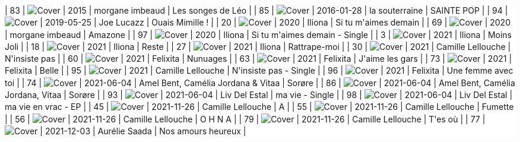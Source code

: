 | 83 | ![Cover](https://i.discogs.com/KwOZgXNRgk-WeUkvWfJ0rbXYMf3BJT3l-l8GH_qcnlA/rs:fit/g:sm/q:40/h:150/w:150/czM6Ly9kaXNjb2dz/LWRhdGFiYXNlLWlt/YWdlcy9SLTI3NTE3/MDc0LTE2ODc5NTgy/NDctNTc4Mi5qcGVn.jpeg) | 2015 | morgane imbeaud | Les songes de Léo |
| 85 | ![Cover](https://i.discogs.com/eB4QH9Z87igkCJGJoOukfPUhlgJaeyI_1fh_SS5O-Tw/rs:fit/g:sm/q:40/h:150/w:150/czM6Ly9kaXNjb2dz/LWRhdGFiYXNlLWlt/YWdlcy9SLTkyNTE5/OTEtMTQ3NzM5OTQy/Mi04MzA4LmpwZWc.jpeg) | 2016-01-28 | la souterraine | SAINTE POP |
| 94 | ![Cover](https://i.discogs.com/4ifb1nez8C_qUeQJe1gdqSG_N28tF_tX_pOjwC7LSAc/rs:fit/g:sm/q:40/h:150/w:150/czM6Ly9kaXNjb2dz/LWRhdGFiYXNlLWlt/YWdlcy9SLTY1Mjkx/ODAtMTQyMTMyNzE1/Ni01MDY2LmpwZWc.jpeg) | 2019-05-25 | Joe Lucazz | Ouais Mimille ! |
| 20 | ![Cover](https://i.discogs.com/jAqyVPg2lupr7z2qlsi6Xw9d-7w6jKTn28jIN_Y_IM4/rs:fit/g:sm/q:40/h:150/w:150/czM6Ly9kaXNjb2dz/LWRhdGFiYXNlLWlt/YWdlcy9SLTE3MzAx/MjA4LTE2MTI3MDA3/ODItODYyNi5qcGVn.jpeg) | 2020 | Iliona | Si tu m'aimes demain |
| 69 | ![Cover](https://i.discogs.com/7InXV2TD-N-7CqLbhKUh7Bg81bc6FR2K5_oe0dD3vtU/rs:fit/g:sm/q:40/h:150/w:150/czM6Ly9kaXNjb2dz/LWRhdGFiYXNlLWlt/YWdlcy9SLTE1Mzkw/MDgyLTE1OTA3NTg0/NTYtMjU4OS5qcGVn.jpeg) | 2020 | morgane imbeaud | Amazone |
| 97 | ![Cover](https://i.discogs.com/jAqyVPg2lupr7z2qlsi6Xw9d-7w6jKTn28jIN_Y_IM4/rs:fit/g:sm/q:40/h:150/w:150/czM6Ly9kaXNjb2dz/LWRhdGFiYXNlLWlt/YWdlcy9SLTE3MzAx/MjA4LTE2MTI3MDA3/ODItODYyNi5qcGVn.jpeg) | 2020 | Iliona | Si tu m'aimes demain - Single |
| 3 | ![Cover](https://i.discogs.com/bjw_uzD6x5rCCuX7-x9ehw-TYLcGW-YEok3Vo7Agn3w/rs:fit/g:sm/q:40/h:150/w:150/czM6Ly9kaXNjb2dz/LWRhdGFiYXNlLWlt/YWdlcy9SLTE3MzAx/MTA5LTE2MTI3MDAy/OTItNjI2Ny5qcGVn.jpeg) | 2021 | Iliona | Moins Joli |
| 18 | ![Cover](https://i.discogs.com/wqj8_R9VA53hgVGtXIqcsnqcs4jP0u4FcG37kutaErI/rs:fit/g:sm/q:40/h:150/w:150/czM6Ly9kaXNjb2dz/LWRhdGFiYXNlLWlt/YWdlcy9SLTE3MzAx/MDY0LTE2MTI3MDAy/MDQtMTg2MS5qcGVn.jpeg) | 2021 | Iliona | Reste |
| 27 | ![Cover](https://i.discogs.com/j9om_jx4ce7O4PsDeR7vSUkpbi8FgNxKn8OBactuQ4M/rs:fit/g:sm/q:40/h:150/w:150/czM6Ly9kaXNjb2dz/LWRhdGFiYXNlLWlt/YWdlcy9SLTE3MzAx/MTU3LTE2MTI3MDA0/NTgtNTc0My5qcGVn.jpeg) | 2021 | Iliona | Rattrape-moi |
| 30 | ![Cover](https://i.discogs.com/AbzKH7RoQhenvfed9ftnl-XR3qa-Rsy4UktTMMAUqvc/rs:fit/g:sm/q:40/h:150/w:150/czM6Ly9kaXNjb2dz/LWRhdGFiYXNlLWlt/YWdlcy9SLTE3Nzg3/NjUyLTE2MTU0NDg1/NjUtMjUxMi5qcGVn.jpeg) | 2021 | Camille Lellouche | N'insiste pas |
| 60 | ![Cover](https://i.discogs.com/GtID7Zb4TCvsGH3IqVpYOtoKc6nn4i0GYZO-fuiJEEg/rs:fit/g:sm/q:40/h:150/w:150/czM6Ly9kaXNjb2dz/LWRhdGFiYXNlLWlt/YWdlcy9SLTI0ODYx/ODU0LTE2NjYyMTA5/NjQtNDkwOC5qcGVn.jpeg) | 2021 | Felixita | Nunuages |
| 63 | ![Cover](https://i.discogs.com/GtID7Zb4TCvsGH3IqVpYOtoKc6nn4i0GYZO-fuiJEEg/rs:fit/g:sm/q:40/h:150/w:150/czM6Ly9kaXNjb2dz/LWRhdGFiYXNlLWlt/YWdlcy9SLTI0ODYx/ODU0LTE2NjYyMTA5/NjQtNDkwOC5qcGVn.jpeg) | 2021 | Felixita | J'aime les gars |
| 73 | ![Cover](https://i.discogs.com/GtID7Zb4TCvsGH3IqVpYOtoKc6nn4i0GYZO-fuiJEEg/rs:fit/g:sm/q:40/h:150/w:150/czM6Ly9kaXNjb2dz/LWRhdGFiYXNlLWlt/YWdlcy9SLTI0ODYx/ODU0LTE2NjYyMTA5/NjQtNDkwOC5qcGVn.jpeg) | 2021 | Felixita | Belle |
| 95 | ![Cover](https://i.discogs.com/AbzKH7RoQhenvfed9ftnl-XR3qa-Rsy4UktTMMAUqvc/rs:fit/g:sm/q:40/h:150/w:150/czM6Ly9kaXNjb2dz/LWRhdGFiYXNlLWlt/YWdlcy9SLTE3Nzg3/NjUyLTE2MTU0NDg1/NjUtMjUxMi5qcGVn.jpeg) | 2021 | Camille Lellouche | N'insiste pas - Single |
| 96 | ![Cover](https://i.discogs.com/GtID7Zb4TCvsGH3IqVpYOtoKc6nn4i0GYZO-fuiJEEg/rs:fit/g:sm/q:40/h:150/w:150/czM6Ly9kaXNjb2dz/LWRhdGFiYXNlLWlt/YWdlcy9SLTI0ODYx/ODU0LTE2NjYyMTA5/NjQtNDkwOC5qcGVn.jpeg) | 2021 | Felixita | Une femme avec toi |
| 74 | ![Cover](https://i.discogs.com/lXuaOjM4nYPsInClW7ypDb8v1_QYiJCqYQHlZ1to9B8/rs:fit/g:sm/q:40/h:150/w:150/czM6Ly9kaXNjb2dz/LWRhdGFiYXNlLWlt/YWdlcy9SLTE5MzU0/MDQyLTE2NDk1Nzg3/NDQtMTUwMS5qcGVn.jpeg) | 2021-06-04 | Amel Bent, Camélia Jordana &amp; Vitaa | Sorøre |
| 86 | ![Cover](https://i.discogs.com/VC_G-z-cvBDesYcCpLsDnv9g-sKg5YtKhDchcnjrvk4/rs:fit/g:sm/q:40/h:150/w:150/czM6Ly9kaXNjb2dz/LWRhdGFiYXNlLWlt/YWdlcy9SLTE5MzU0/MDQyLTE2Mzg2OTM3/MzctNTU1MS5qcGVn.jpeg) | 2021-06-04 | Amel Bent, Camélia Jordana, Vitaa | Sorøre |
| 93 | ![Cover](https://i.discogs.com/jzTuB9jih7dV-CxZNbRwkLnxbbIKDb6NcxkNqYwNCwY/rs:fit/g:sm/q:40/h:150/w:150/czM6Ly9kaXNjb2dz/LWRhdGFiYXNlLWlt/YWdlcy9SLTIwMjEw/NjM4LTE2MzE0NzM4/NzctMTcyMS5qcGVn.jpeg) | 2021-06-04 | Liv Del Estal | ma vie - Single |
| 98 | ![Cover](https://i.discogs.com/jzTuB9jih7dV-CxZNbRwkLnxbbIKDb6NcxkNqYwNCwY/rs:fit/g:sm/q:40/h:150/w:150/czM6Ly9kaXNjb2dz/LWRhdGFiYXNlLWlt/YWdlcy9SLTIwMjEw/NjM4LTE2MzE0NzM4/NzctMTcyMS5qcGVn.jpeg) | 2021-06-04 | Liv Del Estal | ma vie en vrac - EP |
| 45 | ![Cover](https://i.discogs.com/qHSPbQx1ew1xpwVnGFV0y9fW0Lw8nqH2CR464eEJK9Q/rs:fit/g:sm/q:40/h:150/w:150/czM6Ly9kaXNjb2dz/LWRhdGFiYXNlLWlt/YWdlcy9SLTIyMDIy/OTQxLTE2NDM5OTA3/ODktMjgwNi5qcGVn.jpeg) | 2021-11-26 | Camille Lellouche | A |
| 55 | ![Cover](https://i.discogs.com/qHSPbQx1ew1xpwVnGFV0y9fW0Lw8nqH2CR464eEJK9Q/rs:fit/g:sm/q:40/h:150/w:150/czM6Ly9kaXNjb2dz/LWRhdGFiYXNlLWlt/YWdlcy9SLTIyMDIy/OTQxLTE2NDM5OTA3/ODktMjgwNi5qcGVn.jpeg) | 2021-11-26 | Camille Lellouche | Fumette |
| 56 | ![Cover](https://i.discogs.com/qHSPbQx1ew1xpwVnGFV0y9fW0Lw8nqH2CR464eEJK9Q/rs:fit/g:sm/q:40/h:150/w:150/czM6Ly9kaXNjb2dz/LWRhdGFiYXNlLWlt/YWdlcy9SLTIyMDIy/OTQxLTE2NDM5OTA3/ODktMjgwNi5qcGVn.jpeg) | 2021-11-26 | Camille Lellouche | O H N A |
| 79 | ![Cover](https://i.discogs.com/qHSPbQx1ew1xpwVnGFV0y9fW0Lw8nqH2CR464eEJK9Q/rs:fit/g:sm/q:40/h:150/w:150/czM6Ly9kaXNjb2dz/LWRhdGFiYXNlLWlt/YWdlcy9SLTIyMDIy/OTQxLTE2NDM5OTA3/ODktMjgwNi5qcGVn.jpeg) | 2021-11-26 | Camille Lellouche | T'es où |
| 77 | ![Cover](https://i.discogs.com/M33CNCopidBaXfdt8chqQw0_VK0C9fZss5fBq5qI2fs/rs:fit/g:sm/q:40/h:150/w:150/czM6Ly9kaXNjb2dz/LWRhdGFiYXNlLWlt/YWdlcy9SLTI2NDQ3/MTc3LTE2NzkwMzg0/NTMtOTI2My5qcGVn.jpeg) | 2021-12-03 | Aurélie Saada | Nos amours heureux |